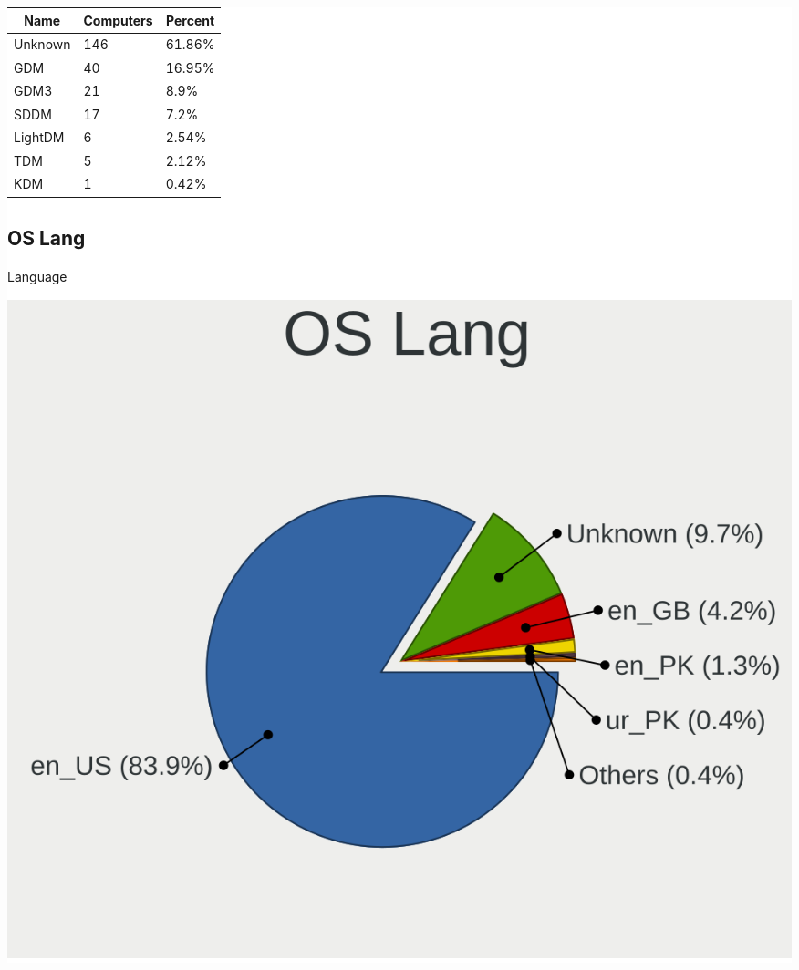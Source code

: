 
| Name    | Computers | Percent |
|---------|-----------|---------|
| Unknown | 146       | 61.86%  |
| GDM     | 40        | 16.95%  |
| GDM3    | 21        | 8.9%    |
| SDDM    | 17        | 7.2%    |
| LightDM | 6         | 2.54%   |
| TDM     | 5         | 2.12%   |
| KDM     | 1         | 0.42%   |

OS Lang
-------

Language

![OS Lang](./images/pie_chart/os_lang.svg)
